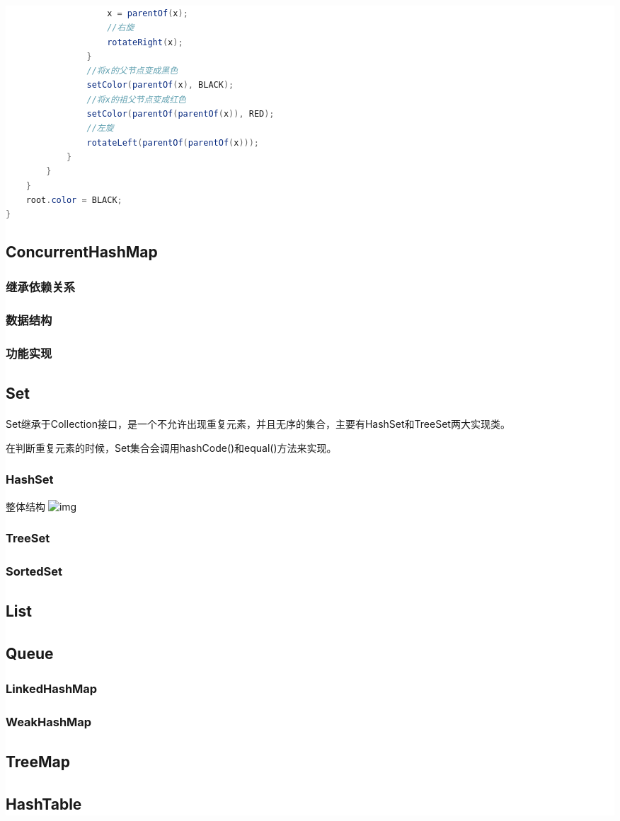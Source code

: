 ```Java
                    x = parentOf(x);
                    //右旋
                    rotateRight(x);
                }
                //将x的父节点变成黑色
                setColor(parentOf(x), BLACK);
                //将x的祖父节点变成红色
                setColor(parentOf(parentOf(x)), RED);
                //左旋
                rotateLeft(parentOf(parentOf(x)));
            }
        }
    }
    root.color = BLACK;
}
```


## ConcurrentHashMap
### 继承依赖关系
### 数据结构

### 功能实现

## Set
Set继承于Collection接口，是一个不允许出现重复元素，并且无序的集合，主要有HashSet和TreeSet两大实现类。

在判断重复元素的时候，Set集合会调用hashCode()和equal()方法来实现。

### HashSet
整体结构
![img](./img/HashSetUML.png)


### TreeSet
### SortedSet

## List
## Queue
### LinkedHashMap
### WeakHashMap
## TreeMap
## HashTable
